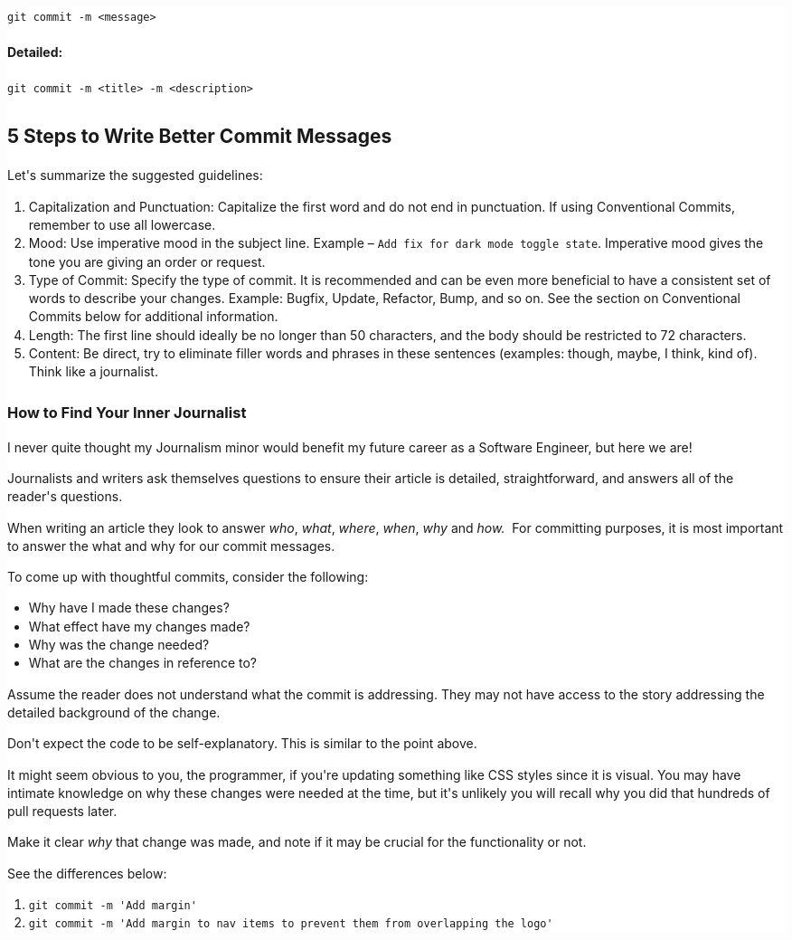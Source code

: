 `git commit -m <message>`

#### Detailed:

`git commit -m <title> -m <description>`

## 5 Steps to Write Better Commit Messages

Let's summarize the suggested guidelines:

1.  Capitalization and Punctuation: Capitalize the first word and do not end in punctuation. If using Conventional Commits, remember to use all lowercase.
2.  Mood: Use imperative mood in the subject line. Example – `Add fix for dark mode toggle state`. Imperative mood gives the tone you are giving an order or request.
3.  Type of Commit: Specify the type of commit. It is recommended and can be even more beneficial to have a consistent set of words to describe your changes. Example: Bugfix, Update, Refactor, Bump, and so on. See the section on Conventional Commits below for additional information.
4.  Length: The first line should ideally be no longer than 50 characters, and the body should be restricted to 72 characters.
5.  Content: Be direct, try to eliminate filler words and phrases in these sentences (examples: though, maybe, I think, kind of). Think like a journalist.

### How to Find Your Inner Journalist

I never quite thought my Journalism minor would benefit my future career as a Software Engineer, but here we are!

Journalists and writers ask themselves questions to ensure their article is detailed, straightforward, and answers all of the reader's questions.

When writing an article they look to answer _who_, _what_, _where_, _when_, _why_ and _how._  For committing purposes, it is most important to answer the what and why for our commit messages.

To come up with thoughtful commits, consider the following:

- Why have I made these changes?
- What effect have my changes made?
- Why was the change needed?
- What are the changes in reference to?

Assume the reader does not understand what the commit is addressing. They may not have access to the story addressing the detailed background of the change.

Don't expect the code to be self-explanatory. This is similar to the point above.

It might seem obvious to you, the programmer, if you're updating something like CSS styles since it is visual. You may have intimate knowledge on why these changes were needed at the time, but it's unlikely you will recall why you did that hundreds of pull requests later.

Make it clear _why_ that change was made, and note if it may be crucial for the functionality or not.

See the differences below:

1.  `git commit -m 'Add margin'`
2.  `git commit -m 'Add margin to nav items to prevent them from overlapping the logo'`
